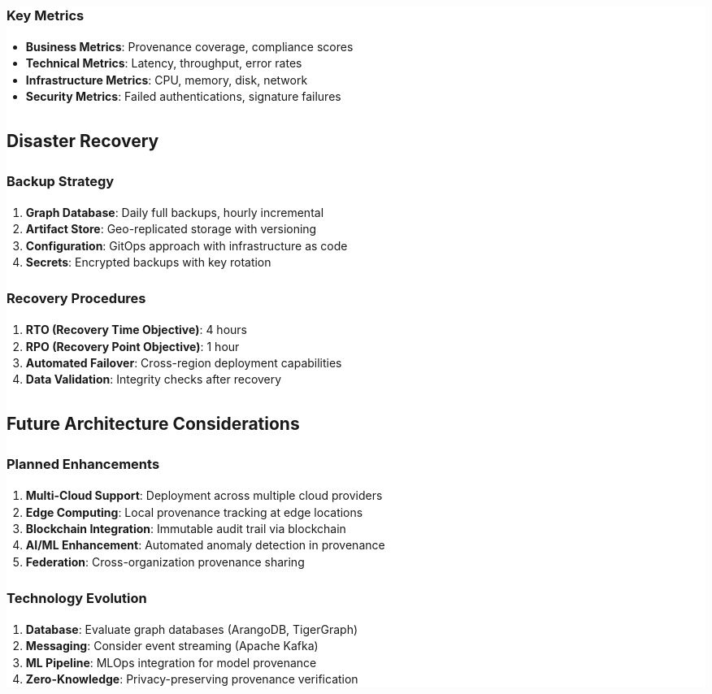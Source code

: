 ### Key Metrics

- **Business Metrics**: Provenance coverage, compliance scores
- **Technical Metrics**: Latency, throughput, error rates
- **Infrastructure Metrics**: CPU, memory, disk, network
- **Security Metrics**: Failed authentications, signature failures

## Disaster Recovery

### Backup Strategy

1. **Graph Database**: Daily full backups, hourly incremental
2. **Artifact Store**: Geo-replicated storage with versioning
3. **Configuration**: GitOps approach with infrastructure as code
4. **Secrets**: Encrypted backups with key rotation

### Recovery Procedures

1. **RTO (Recovery Time Objective)**: 4 hours
2. **RPO (Recovery Point Objective)**: 1 hour
3. **Automated Failover**: Cross-region deployment capabilities
4. **Data Validation**: Integrity checks after recovery

## Future Architecture Considerations

### Planned Enhancements

1. **Multi-Cloud Support**: Deployment across multiple cloud providers
2. **Edge Computing**: Local provenance tracking at edge locations
3. **Blockchain Integration**: Immutable audit trail via blockchain
4. **AI/ML Enhancement**: Automated anomaly detection in provenance
5. **Federation**: Cross-organization provenance sharing

### Technology Evolution

1. **Database**: Evaluate graph databases (ArangoDB, TigerGraph)
2. **Messaging**: Consider event streaming (Apache Kafka)
3. **ML Pipeline**: MLOps integration for model provenance
4. **Zero-Knowledge**: Privacy-preserving provenance verification